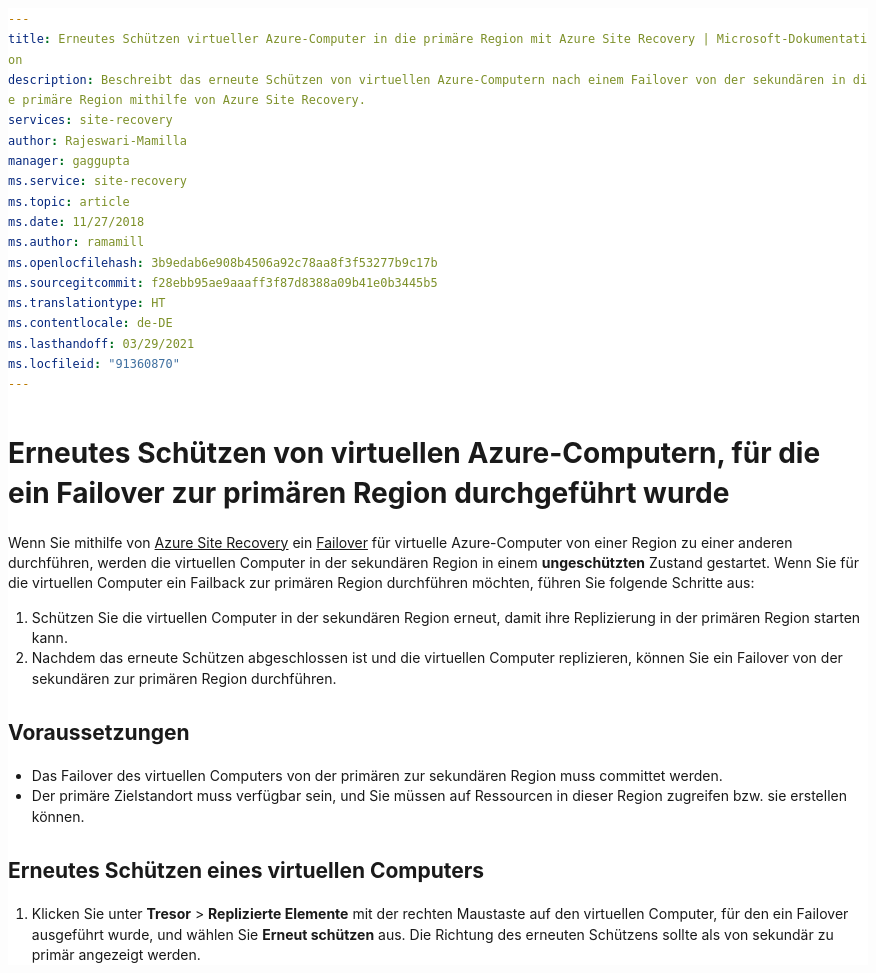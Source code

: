 ```yaml
---
title: Erneutes Schützen virtueller Azure-Computer in die primäre Region mit Azure Site Recovery | Microsoft-Dokumentation
description: Beschreibt das erneute Schützen von virtuellen Azure-Computern nach einem Failover von der sekundären in die primäre Region mithilfe von Azure Site Recovery.
services: site-recovery
author: Rajeswari-Mamilla
manager: gaggupta
ms.service: site-recovery
ms.topic: article
ms.date: 11/27/2018
ms.author: ramamill
ms.openlocfilehash: 3b9edab6e908b4506a92c78aa8f3f53277b9c17b
ms.sourcegitcommit: f28ebb95ae9aaaff3f87d8388a09b41e0b3445b5
ms.translationtype: HT
ms.contentlocale: de-DE
ms.lasthandoff: 03/29/2021
ms.locfileid: "91360870"
---
```

# <a name="reprotect-failed-over-azure-vms-to-the-primary-region"></a>Erneutes Schützen von virtuellen Azure-Computern, für die ein Failover zur primären Region durchgeführt wurde

Wenn Sie mithilfe von [Azure Site Recovery](site-recovery-overview.md) ein [Failover](site-recovery-failover.md) für virtuelle Azure-Computer von einer Region zu einer anderen durchführen, werden die virtuellen Computer in der sekundären Region in einem **ungeschützten** Zustand gestartet. Wenn Sie für die virtuellen Computer ein Failback zur primären Region durchführen möchten, führen Sie folgende Schritte aus:

1. Schützen Sie die virtuellen Computer in der sekundären Region erneut, damit ihre Replizierung in der primären Region starten kann.
1. Nachdem das erneute Schützen abgeschlossen ist und die virtuellen Computer replizieren, können Sie ein Failover von der sekundären zur primären Region durchführen.

## <a name="prerequisites"></a>Voraussetzungen

- Das Failover des virtuellen Computers von der primären zur sekundären Region muss committet werden.
- Der primäre Zielstandort muss verfügbar sein, und Sie müssen auf Ressourcen in dieser Region zugreifen bzw. sie erstellen können.

## <a name="reprotect-a-vm"></a>Erneutes Schützen eines virtuellen Computers

1. Klicken Sie unter **Tresor** > **Replizierte Elemente** mit der rechten Maustaste auf den virtuellen Computer, für den ein Failover ausgeführt wurde, und wählen Sie **Erneut schützen** aus. Die Richtung des erneuten Schützens sollte als von sekundär zu primär angezeigt werden.
